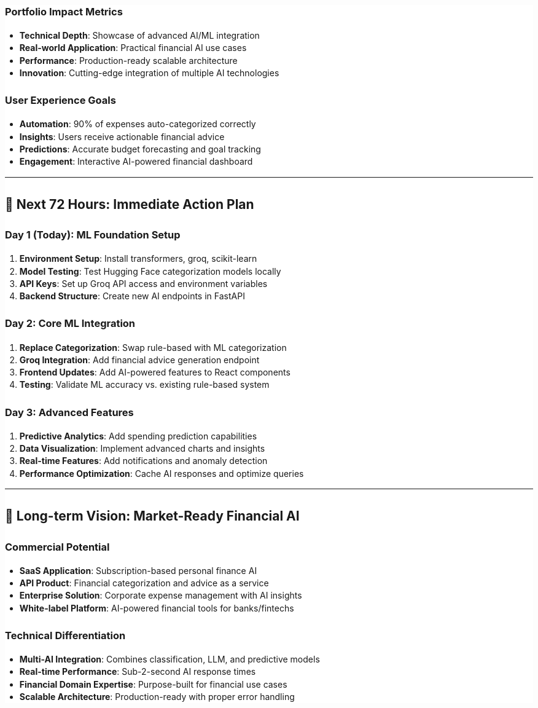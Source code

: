 ### **Portfolio Impact Metrics**
- **Technical Depth**: Showcase of advanced AI/ML integration
- **Real-world Application**: Practical financial AI use cases
- **Performance**: Production-ready scalable architecture
- **Innovation**: Cutting-edge integration of multiple AI technologies

### **User Experience Goals**
- **Automation**: 90% of expenses auto-categorized correctly
- **Insights**: Users receive actionable financial advice
- **Predictions**: Accurate budget forecasting and goal tracking
- **Engagement**: Interactive AI-powered financial dashboard

---

## 🎯 **Next 72 Hours: Immediate Action Plan**

### **Day 1 (Today): ML Foundation Setup**
1. **Environment Setup**: Install transformers, groq, scikit-learn
2. **Model Testing**: Test Hugging Face categorization models locally
3. **API Keys**: Set up Groq API access and environment variables
4. **Backend Structure**: Create new AI endpoints in FastAPI

### **Day 2: Core ML Integration**
1. **Replace Categorization**: Swap rule-based with ML categorization
2. **Groq Integration**: Add financial advice generation endpoint
3. **Frontend Updates**: Add AI-powered features to React components
4. **Testing**: Validate ML accuracy vs. existing rule-based system

### **Day 3: Advanced Features**
1. **Predictive Analytics**: Add spending prediction capabilities
2. **Data Visualization**: Implement advanced charts and insights
3. **Real-time Features**: Add notifications and anomaly detection
4. **Performance Optimization**: Cache AI responses and optimize queries

---

## 🚀 **Long-term Vision: Market-Ready Financial AI**

### **Commercial Potential**
- **SaaS Application**: Subscription-based personal finance AI
- **API Product**: Financial categorization and advice as a service
- **Enterprise Solution**: Corporate expense management with AI insights
- **White-label Platform**: AI-powered financial tools for banks/fintechs

### **Technical Differentiation**
- **Multi-AI Integration**: Combines classification, LLM, and predictive models
- **Real-time Performance**: Sub-2-second AI response times
- **Financial Domain Expertise**: Purpose-built for financial use cases
- **Scalable Architecture**: Production-ready with proper error handling
